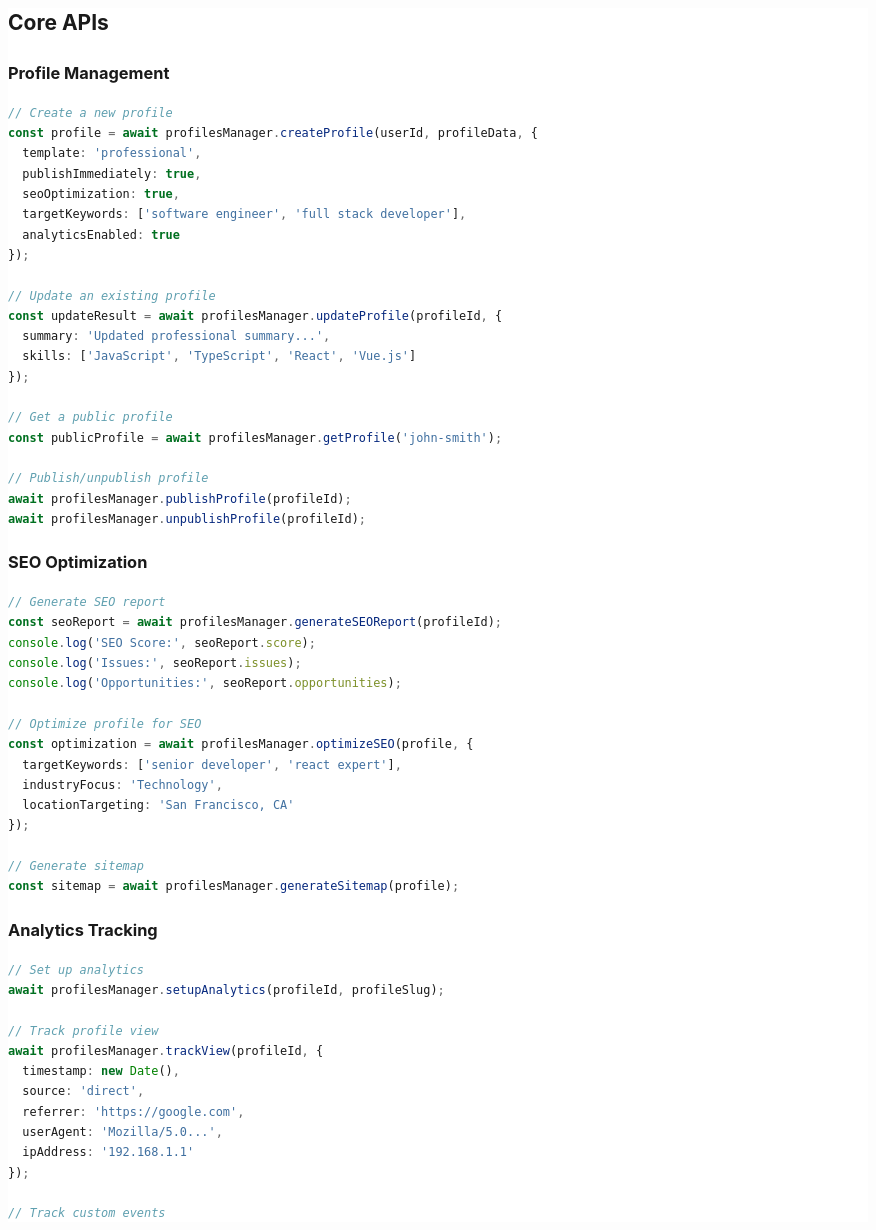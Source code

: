 ## Core APIs

### Profile Management

```typescript
// Create a new profile
const profile = await profilesManager.createProfile(userId, profileData, {
  template: 'professional',
  publishImmediately: true,
  seoOptimization: true,
  targetKeywords: ['software engineer', 'full stack developer'],
  analyticsEnabled: true
});

// Update an existing profile
const updateResult = await profilesManager.updateProfile(profileId, {
  summary: 'Updated professional summary...',
  skills: ['JavaScript', 'TypeScript', 'React', 'Vue.js']
});

// Get a public profile
const publicProfile = await profilesManager.getProfile('john-smith');

// Publish/unpublish profile
await profilesManager.publishProfile(profileId);
await profilesManager.unpublishProfile(profileId);
```

### SEO Optimization

```typescript
// Generate SEO report
const seoReport = await profilesManager.generateSEOReport(profileId);
console.log('SEO Score:', seoReport.score);
console.log('Issues:', seoReport.issues);
console.log('Opportunities:', seoReport.opportunities);

// Optimize profile for SEO
const optimization = await profilesManager.optimizeSEO(profile, {
  targetKeywords: ['senior developer', 'react expert'],
  industryFocus: 'Technology',
  locationTargeting: 'San Francisco, CA'
});

// Generate sitemap
const sitemap = await profilesManager.generateSitemap(profile);
```

### Analytics Tracking

```typescript
// Set up analytics
await profilesManager.setupAnalytics(profileId, profileSlug);

// Track profile view
await profilesManager.trackView(profileId, {
  timestamp: new Date(),
  source: 'direct',
  referrer: 'https://google.com',
  userAgent: 'Mozilla/5.0...',
  ipAddress: '192.168.1.1'
});

// Track custom events
```